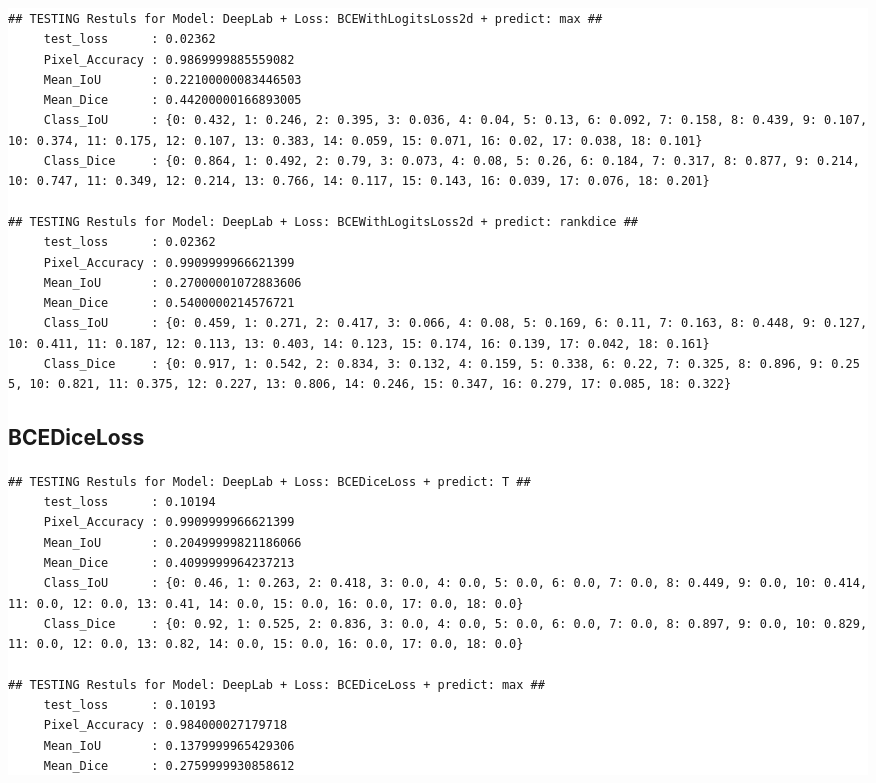     ## TESTING Restuls for Model: DeepLab + Loss: BCEWithLogitsLoss2d + predict: max ## 
         test_loss      : 0.02362
         Pixel_Accuracy : 0.9869999885559082
         Mean_IoU       : 0.22100000083446503
         Mean_Dice      : 0.44200000166893005
         Class_IoU      : {0: 0.432, 1: 0.246, 2: 0.395, 3: 0.036, 4: 0.04, 5: 0.13, 6: 0.092, 7: 0.158, 8: 0.439, 9: 0.107, 10: 0.374, 11: 0.175, 12: 0.107, 13: 0.383, 14: 0.059, 15: 0.071, 16: 0.02, 17: 0.038, 18: 0.101}
         Class_Dice     : {0: 0.864, 1: 0.492, 2: 0.79, 3: 0.073, 4: 0.08, 5: 0.26, 6: 0.184, 7: 0.317, 8: 0.877, 9: 0.214, 10: 0.747, 11: 0.349, 12: 0.214, 13: 0.766, 14: 0.117, 15: 0.143, 16: 0.039, 17: 0.076, 18: 0.201}

    ## TESTING Restuls for Model: DeepLab + Loss: BCEWithLogitsLoss2d + predict: rankdice ## 
         test_loss      : 0.02362
         Pixel_Accuracy : 0.9909999966621399
         Mean_IoU       : 0.27000001072883606
         Mean_Dice      : 0.5400000214576721
         Class_IoU      : {0: 0.459, 1: 0.271, 2: 0.417, 3: 0.066, 4: 0.08, 5: 0.169, 6: 0.11, 7: 0.163, 8: 0.448, 9: 0.127, 10: 0.411, 11: 0.187, 12: 0.113, 13: 0.403, 14: 0.123, 15: 0.174, 16: 0.139, 17: 0.042, 18: 0.161}
         Class_Dice     : {0: 0.917, 1: 0.542, 2: 0.834, 3: 0.132, 4: 0.159, 5: 0.338, 6: 0.22, 7: 0.325, 8: 0.896, 9: 0.255, 10: 0.821, 11: 0.375, 12: 0.227, 13: 0.806, 14: 0.246, 15: 0.347, 16: 0.279, 17: 0.085, 18: 0.322}

## BCEDiceLoss

    ## TESTING Restuls for Model: DeepLab + Loss: BCEDiceLoss + predict: T ## 
         test_loss      : 0.10194
         Pixel_Accuracy : 0.9909999966621399
         Mean_IoU       : 0.20499999821186066
         Mean_Dice      : 0.4099999964237213
         Class_IoU      : {0: 0.46, 1: 0.263, 2: 0.418, 3: 0.0, 4: 0.0, 5: 0.0, 6: 0.0, 7: 0.0, 8: 0.449, 9: 0.0, 10: 0.414, 11: 0.0, 12: 0.0, 13: 0.41, 14: 0.0, 15: 0.0, 16: 0.0, 17: 0.0, 18: 0.0}
         Class_Dice     : {0: 0.92, 1: 0.525, 2: 0.836, 3: 0.0, 4: 0.0, 5: 0.0, 6: 0.0, 7: 0.0, 8: 0.897, 9: 0.0, 10: 0.829, 11: 0.0, 12: 0.0, 13: 0.82, 14: 0.0, 15: 0.0, 16: 0.0, 17: 0.0, 18: 0.0}

    ## TESTING Restuls for Model: DeepLab + Loss: BCEDiceLoss + predict: max ## 
         test_loss      : 0.10193
         Pixel_Accuracy : 0.984000027179718
         Mean_IoU       : 0.1379999965429306
         Mean_Dice      : 0.2759999930858612

